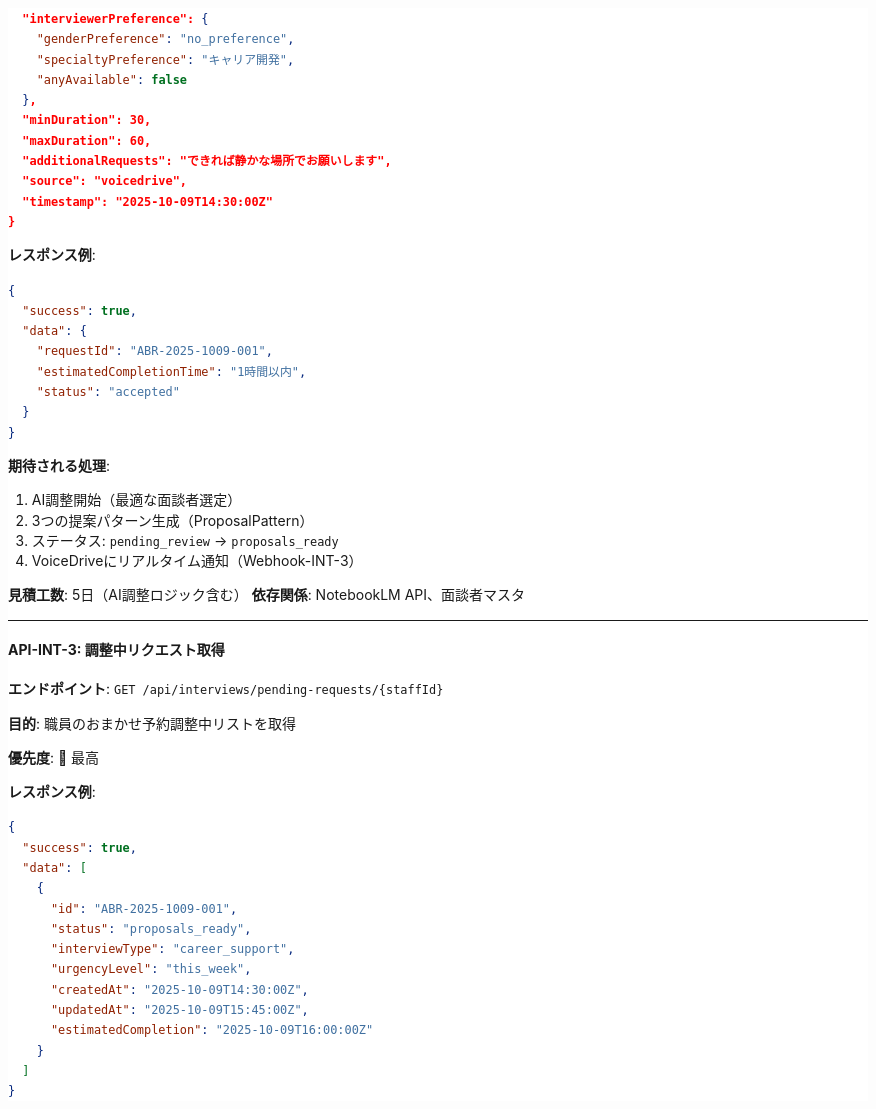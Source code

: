 ```json
  "interviewerPreference": {
    "genderPreference": "no_preference",
    "specialtyPreference": "キャリア開発",
    "anyAvailable": false
  },
  "minDuration": 30,
  "maxDuration": 60,
  "additionalRequests": "できれば静かな場所でお願いします",
  "source": "voicedrive",
  "timestamp": "2025-10-09T14:30:00Z"
}
```

**レスポンス例**:
```json
{
  "success": true,
  "data": {
    "requestId": "ABR-2025-1009-001",
    "estimatedCompletionTime": "1時間以内",
    "status": "accepted"
  }
}
```

**期待される処理**:
1. AI調整開始（最適な面談者選定）
2. 3つの提案パターン生成（ProposalPattern）
3. ステータス: `pending_review` → `proposals_ready`
4. VoiceDriveにリアルタイム通知（Webhook-INT-3）

**見積工数**: 5日（AI調整ロジック含む）
**依存関係**: NotebookLM API、面談者マスタ

---

#### API-INT-3: 調整中リクエスト取得

**エンドポイント**: `GET /api/interviews/pending-requests/{staffId}`

**目的**: 職員のおまかせ予約調整中リストを取得

**優先度**: 🔴 最高

**レスポンス例**:
```json
{
  "success": true,
  "data": [
    {
      "id": "ABR-2025-1009-001",
      "status": "proposals_ready",
      "interviewType": "career_support",
      "urgencyLevel": "this_week",
      "createdAt": "2025-10-09T14:30:00Z",
      "updatedAt": "2025-10-09T15:45:00Z",
      "estimatedCompletion": "2025-10-09T16:00:00Z"
    }
  ]
}
```
